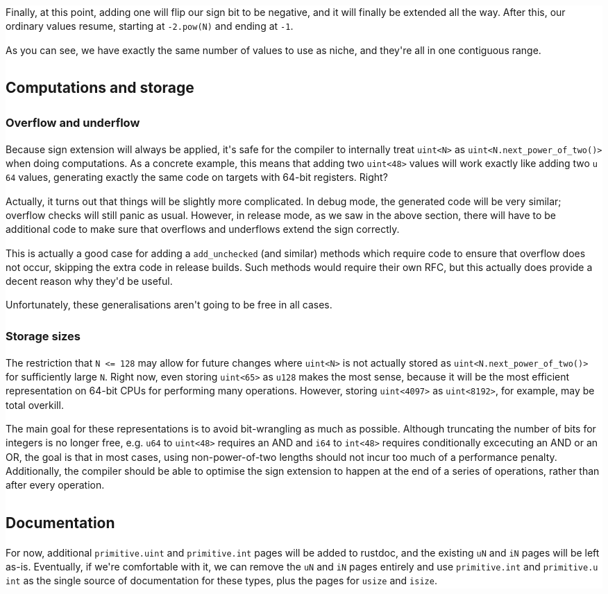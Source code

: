 Finally, at this point, adding one will flip our sign bit to be negative, and it
will finally be extended all the way. After this, our ordinary values resume,
starting at `-2.pow(N)` and ending at `-1`.

As you can see, we have exactly the same number of values to use as niche, and
they're all in one contiguous range.

## Computations and storage

### Overflow and underflow

Because sign extension will always be applied, it's safe for the compiler to
internally treat `uint<N>` as `uint<N.next_power_of_two()>` when doing
computations. As a concrete example, this means that adding two `uint<48>`
values will work exactly like adding two `u64` values, generating exactly the
same code on targets with 64-bit registers. Right?

Actually, it turns out that things will be slightly more complicated. In debug
mode, the generated code will be very similar; overflow checks will still panic
as usual. However, in release mode, as we saw in the above section, there will
have to be additional code to make sure that overflows and underflows extend the
sign correctly.

This is actually a good case for adding a `add_unchecked` (and similar) methods
which require code to ensure that overflow does not occur, skipping the extra
code in release builds. Such methods would require their own RFC, but this
actually does provide a decent reason why they'd be useful.

Unfortunately, these generalisations aren't going to be free in all cases.

### Storage sizes

The restriction that `N <= 128` may allow for future changes where `uint<N>` is
not actually stored as `uint<N.next_power_of_two()>` for sufficiently large `N`.
Right now, even storing `uint<65>` as `u128` makes the most sense, because it
will be the most efficient representation on 64-bit CPUs for performing many
operations. However, storing `uint<4097>` as `uint<8192>`, for example, may be
total overkill.

The main goal for these representations is to avoid bit-wrangling as much as
possible. Although truncating the number of bits for integers is no longer free,
e.g. `u64` to `uint<48>` requires an AND and `i64` to `int<48>` requires
conditionally excecuting an AND or an OR, the goal is that in most cases, using
non-power-of-two lengths should not incur too much of a performance penalty.
Additionally, the compiler should be able to optimise the sign extension to
happen at the end of a series of operations, rather than after every operation.

## Documentation

For now, additional `primitive.uint` and `primitive.int` pages will be added to
rustdoc, and the existing `uN` and `iN` pages will be left as-is. Eventually, if
we're comfortable with it, we can remove the `uN` and `iN` pages entirely and
use `primitive.int` and `primitive.uint` as the single source of documentation
for these types, plus the pages for `usize` and `isize`.
